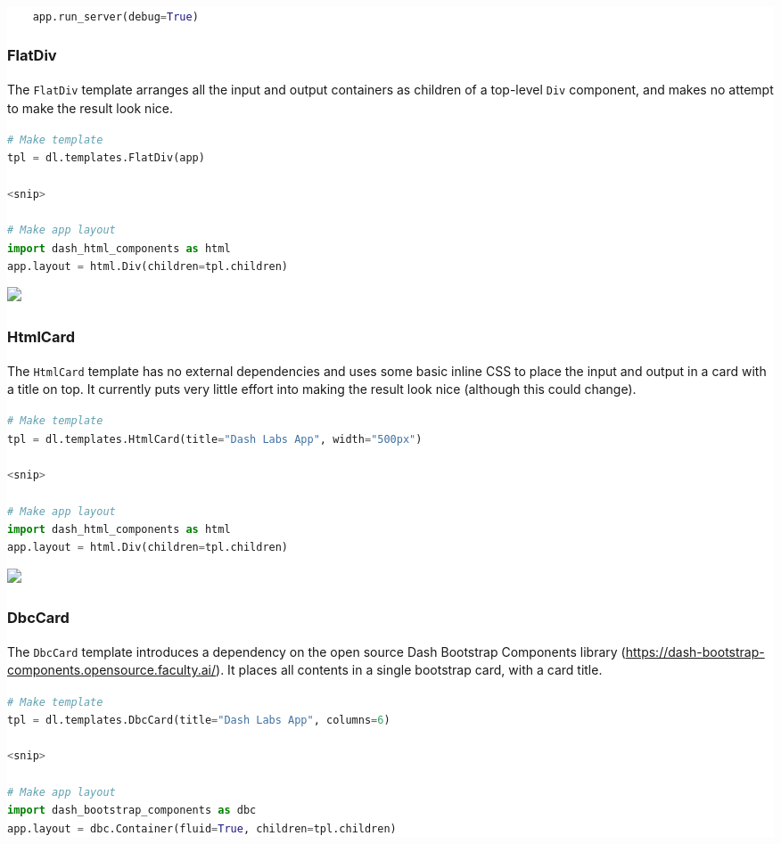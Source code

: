 ```python
    app.run_server(debug=True)
```

### FlatDiv
The `FlatDiv` template arranges all the input and output containers as children of a top-level `Div` component, and makes no attempt to make the result look nice.

```python
# Make template
tpl = dl.templates.FlatDiv(app)

<snip>

# Make app layout
import dash_html_components as html
app.layout = html.Div(children=tpl.children)
```

![](https://i.imgur.com/AV9yqRQ.png)

### HtmlCard

The `HtmlCard` template has no external dependencies and uses some basic inline CSS to place the input and output in a card with a title on top.  It currently puts very little effort into making the result look nice (although this could change).

```python
# Make template
tpl = dl.templates.HtmlCard(title="Dash Labs App", width="500px")

<snip>

# Make app layout
import dash_html_components as html
app.layout = html.Div(children=tpl.children)
```

![](https://i.imgur.com/E9865h3.png)

### DbcCard

The `DbcCard` template introduces a dependency on the open source Dash Bootstrap Components library (https://dash-bootstrap-components.opensource.faculty.ai/).  It places all contents in a single bootstrap card, with a card title.

```python
# Make template
tpl = dl.templates.DbcCard(title="Dash Labs App", columns=6)

<snip>

# Make app layout
import dash_bootstrap_components as dbc
app.layout = dbc.Container(fluid=True, children=tpl.children)
```
